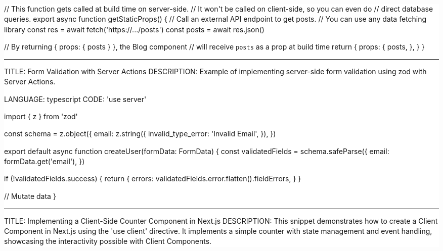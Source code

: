 // This function gets called at build time on server-side.
// It won't be called on client-side, so you can even do
// direct database queries.
export async function getStaticProps() {
  // Call an external API endpoint to get posts.
  // You can use any data fetching library
  const res = await fetch('https://.../posts')
  const posts = await res.json()

  // By returning { props: { posts } }, the Blog component
  // will receive `posts` as a prop at build time
  return {
    props: {
      posts,
    },
  }
}

----------------------------------------

TITLE: Form Validation with Server Actions
DESCRIPTION: Example of implementing server-side form validation using zod with Server Actions.

LANGUAGE: typescript
CODE:
'use server'

import { z } from 'zod'

const schema = z.object({
  email: z.string({
    invalid_type_error: 'Invalid Email',
  }),
})

export default async function createUser(formData: FormData) {
  const validatedFields = schema.safeParse({
    email: formData.get('email'),
  })

  if (!validatedFields.success) {
    return {
      errors: validatedFields.error.flatten().fieldErrors,
    }
  }

  // Mutate data
}

----------------------------------------

TITLE: Implementing a Client-Side Counter Component in Next.js
DESCRIPTION: This snippet demonstrates how to create a Client Component in Next.js using the 'use client' directive. It implements a simple counter with state management and event handling, showcasing the interactivity possible with Client Components.
